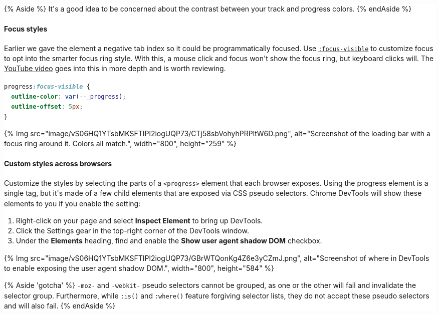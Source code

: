 {% Aside %}
It's a good idea to be concerned about the 
contrast between your track and progress colors.
{% endAside %}

#### Focus styles

Earlier we gave the element a negative tab index so it could be programmatically
focused. Use
[`:focus-visible`](https://developer.mozilla.org/docs/Web/CSS/:focus-visible) to
customize focus to opt into the smarter focus ring style. With this, a mouse
click and focus won't show the focus ring, but keyboard clicks will. The
[YouTube video](https://youtu.be/TD1QxlGgIPk) goes into this in more depth and
is worth reviewing.

```css
progress:focus-visible {
  outline-color: var(--_progress);
  outline-offset: 5px;
}
```

{% Img 
  src="image/vS06HQ1YTsbMKSFTIPl2iogUQP73/CTj58sbVohyhPRPltW6D.png", 
  alt="Screenshot of the loading bar with a focus ring around it. Colors all match.", 
  width="800", 
  height="259" 
%}

#### Custom styles across browsers

Customize the styles by selecting the parts of a `<progress>` element that each
browser exposes. Using the progress element is a single tag, but it's made of a
few child elements that are exposed via CSS pseudo selectors. Chrome DevTools
will show these elements to you if you enable the setting:

1. Right-click on your page and select **Inspect Element** to bring up DevTools.
1. Click the Settings gear in the top-right corner of the DevTools window.
1. Under the **Elements** heading, find and enable the **Show user agent shadow
   DOM** checkbox.

{% Img 
  src="image/vS06HQ1YTsbMKSFTIPl2iogUQP73/GBrWTQonKg4Z6e3yCZmJ.png", 
  alt="Screenshot of where in DevTools to enable exposing the user agent shadow DOM.", 
  width="800", 
  height="584" 
%}

{% Aside 'gotcha' %} 
`-moz-` and `-webkit-` pseudo selectors cannot be grouped,
as one or the other will fail and invalidate the selector group. Furthermore,
while `:is()` and `:where()` feature forgiving selector lists, they do not
accept these pseudo selectors and will also fail. 
{% endAside %}
